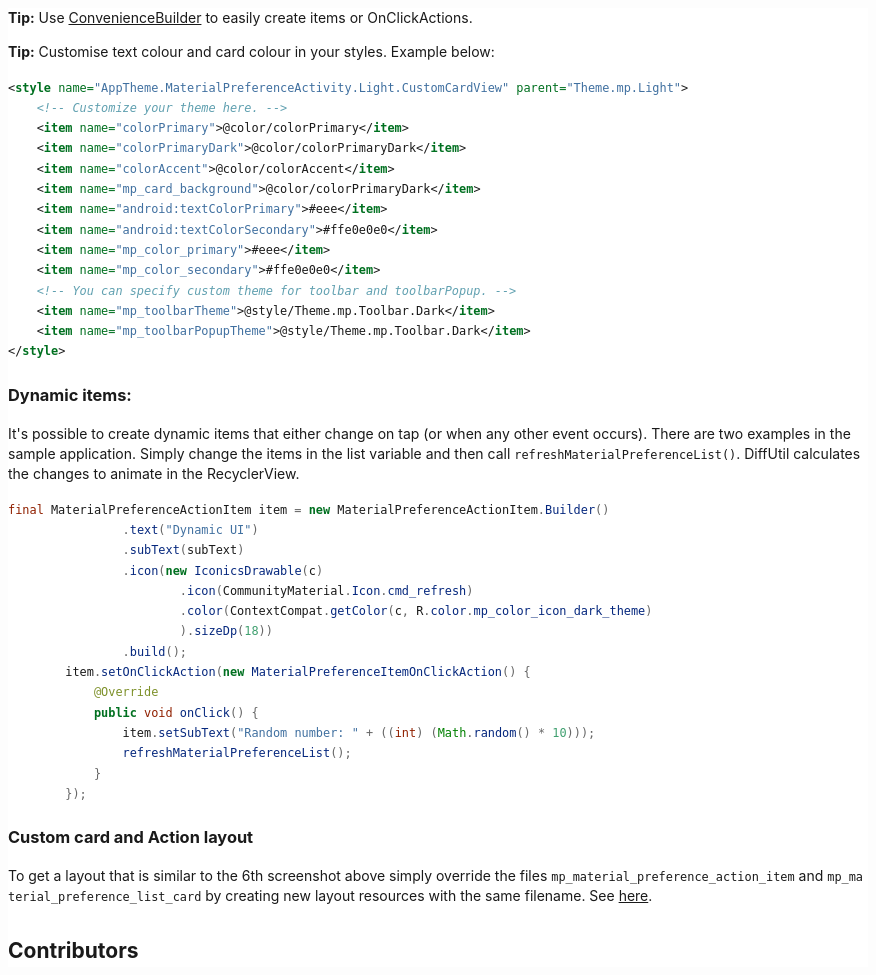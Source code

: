 **Tip:** Use [ConvenienceBuilder][conveniencebuilderjava] to easily create items or OnClickActions.

**Tip:** Customise text colour and card colour in your styles. Example below:

```xml
<style name="AppTheme.MaterialPreferenceActivity.Light.CustomCardView" parent="Theme.mp.Light">
    <!-- Customize your theme here. -->
    <item name="colorPrimary">@color/colorPrimary</item>
    <item name="colorPrimaryDark">@color/colorPrimaryDark</item>
    <item name="colorAccent">@color/colorAccent</item>
    <item name="mp_card_background">@color/colorPrimaryDark</item>
    <item name="android:textColorPrimary">#eee</item>
    <item name="android:textColorSecondary">#ffe0e0e0</item>
    <item name="mp_color_primary">#eee</item>
    <item name="mp_color_secondary">#ffe0e0e0</item>
    <!-- You can specify custom theme for toolbar and toolbarPopup. -->
    <item name="mp_toolbarTheme">@style/Theme.mp.Toolbar.Dark</item>
    <item name="mp_toolbarPopupTheme">@style/Theme.mp.Toolbar.Dark</item>
</style>
```

### Dynamic items:
It's possible to create dynamic items that either change on tap (or when any other event occurs). There are two examples in the sample application. Simply change the items in the list variable and then call `refreshMaterialPreferenceList()`. DiffUtil calculates the changes to animate in the RecyclerView.

```java
final MaterialPreferenceActionItem item = new MaterialPreferenceActionItem.Builder()
                .text("Dynamic UI")
                .subText(subText)
                .icon(new IconicsDrawable(c)
                        .icon(CommunityMaterial.Icon.cmd_refresh)
                        .color(ContextCompat.getColor(c, R.color.mp_color_icon_dark_theme)
                        ).sizeDp(18))
                .build();
        item.setOnClickAction(new MaterialPreferenceItemOnClickAction() {
            @Override
            public void onClick() {
                item.setSubText("Random number: " + ((int) (Math.random() * 10)));
                refreshMaterialPreferenceList();
            }
        });
```

### Custom card and Action layout
To get a layout that is similar to the 6th screenshot above simply override the files `mp_material_preference_action_item` and `mp_material_preference_list_card` by creating new layout resources with the same filename. See [here](https://github.com/filol/material-preference-library/tree/master/materialpreference/src/main/res/layout).

## Contributors


[1]: https://jitpack.io
[2]: http://i.imgur.com/xXWDmLb.png
[3]: https://github.com/filol/material-preference-library/blob/master/app/src/main/java/com/francoisdexemple/materialpreferencedemo/Demo.java
[4]: http://i.imgur.com/HEm08Ax.png
[5]: https://play.google.com/store/apps/details?id=com.danielstone.energyhive
[6]: https://github.com/daniel-stoneuk/material-about-library
[8]: https://github.com/filol/material-preference-library/blob/master/materialpreference/src/main/java/com/francoisdexemple/materialpreference/model/MaterialPreferenceCard.java
[9]: https://github.com/filol/material-preference-library/blob/master/materialpreference/src/main/java/com/francoisdexemple/materialpreference/items/MaterialPreferenceTitleItem.java
[10]: https://github.com/filol/material-preference-library/blob/master/materialpreference/src/main/java/com/francoisdexemple/materialpreference/items/MaterialPreferenceActionItem.java
[11]: https://github.com/filol/material-preference-library/blob/master/materialpreference/src/main/java/com/francoisdexemple/materialpreference/model/MaterialPreferenceList.java
[12]: https://github.com/filol/material-preference-library/blob/master/materialpreference/src/main/java/com/francoisdexemple/materialpreference/items/MaterialPreferenceCheckBoxItem.java
[13]: https://github.com/filol/material-preference-library/blob/master/materialpreference/src/main/java/com/francoisdexemple/materialpreference/items/MaterialPreferenceSwitchItem.java
[conveniencebuilderjava]: https://github.com/filol/material-preference-library/blob/master/materialpreference/src/main/java/com/francoisdexemple/materialpreference/ConvenienceBuilder.java
[iconics]: https://github.com/mikepenz/Android-Iconics
[materialpreferenceactivityjava]: https://github.com/filol/material-preference-library/blob/master/app/src/main/java/com/francoisdexemple/materialpreferencedemo/ExampleMaterialPreferenceActivity.java
[materialpreferencefragmentjava]: https://github.com/filol/material-preference-library/blob/master/app/src/main/java/com/francoisdexemple/materialpreferencedemo/ExampleMaterialPreferenceFragment.java